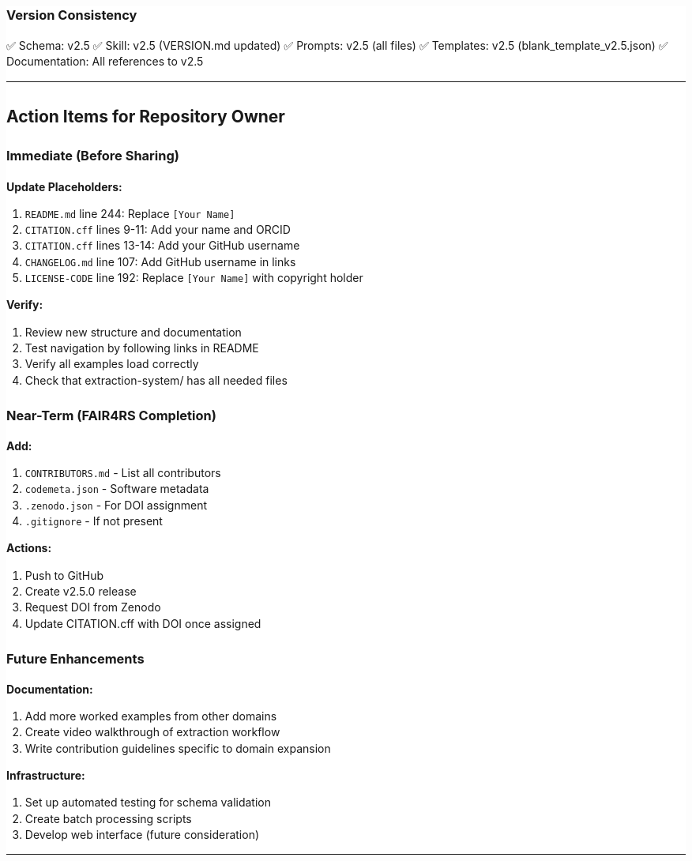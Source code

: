 ### Version Consistency
✅ Schema: v2.5
✅ Skill: v2.5 (VERSION.md updated)
✅ Prompts: v2.5 (all files)
✅ Templates: v2.5 (blank_template_v2.5.json)
✅ Documentation: All references to v2.5

---

## Action Items for Repository Owner

### Immediate (Before Sharing)

**Update Placeholders:**
1. `README.md` line 244: Replace `[Your Name]`
2. `CITATION.cff` lines 9-11: Add your name and ORCID
3. `CITATION.cff` lines 13-14: Add your GitHub username
4. `CHANGELOG.md` line 107: Add GitHub username in links
5. `LICENSE-CODE` line 192: Replace `[Your Name]` with copyright holder

**Verify:**
1. Review new structure and documentation
2. Test navigation by following links in README
3. Verify all examples load correctly
4. Check that extraction-system/ has all needed files

### Near-Term (FAIR4RS Completion)

**Add:**
1. `CONTRIBUTORS.md` - List all contributors
2. `codemeta.json` - Software metadata
3. `.zenodo.json` - For DOI assignment
4. `.gitignore` - If not present

**Actions:**
1. Push to GitHub
2. Create v2.5.0 release
3. Request DOI from Zenodo
4. Update CITATION.cff with DOI once assigned

### Future Enhancements

**Documentation:**
1. Add more worked examples from other domains
2. Create video walkthrough of extraction workflow
3. Write contribution guidelines specific to domain expansion

**Infrastructure:**
1. Set up automated testing for schema validation
2. Create batch processing scripts
3. Develop web interface (future consideration)

---